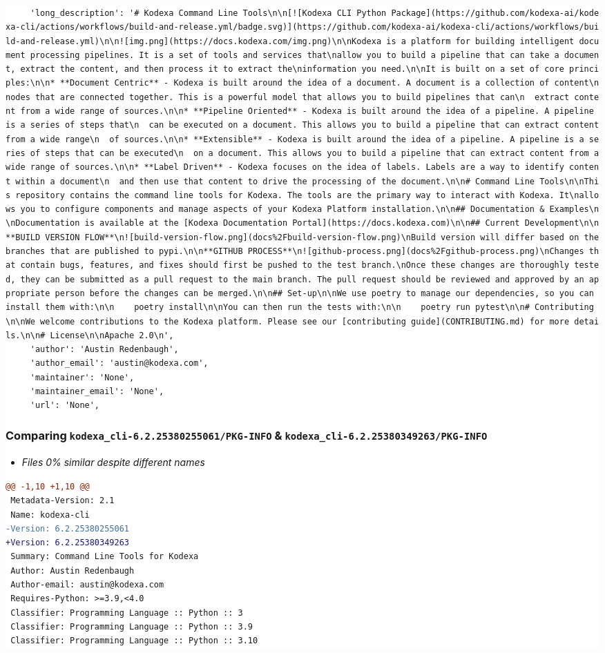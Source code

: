 ```diff
     'long_description': '# Kodexa Command Line Tools\n\n[![Kodexa CLI Python Package](https://github.com/kodexa-ai/kodexa-cli/actions/workflows/build-and-release.yml/badge.svg)](https://github.com/kodexa-ai/kodexa-cli/actions/workflows/build-and-release.yml)\n\n![img.png](https://docs.kodexa.com/img.png)\n\nKodexa is a platform for building intelligent document processing pipelines. It is a set of tools and services that\nallow you to build a pipeline that can take a document, extract the content, and then process it to extract the\ninformation you need.\n\nIt is built on a set of core principles:\n\n* **Document Centric** - Kodexa is built around the idea of a document. A document is a collection of content\n  nodes that are connected together. This is a powerful model that allows you to build pipelines that can\n  extract content from a wide range of sources.\n\n* **Pipeline Oriented** - Kodexa is built around the idea of a pipeline. A pipeline is a series of steps that\n  can be executed on a document. This allows you to build a pipeline that can extract content from a wide range\n  of sources.\n\n* **Extensible** - Kodexa is built around the idea of a pipeline. A pipeline is a series of steps that can be executed\n  on a document. This allows you to build a pipeline that can extract content from a wide range of sources.\n\n* **Label Driven** - Kodexa focuses on the idea of labels. Labels are a way to identify content within a document\n  and then use that content to drive the processing of the document.\n\n# Command Line Tools\n\nThis repository contains the command line tools for Kodexa. The tools are the primary way to interact with Kodexa. It\nallows you to configure components and manage aspects of your Kodexa Platform installation.\n\n## Documentation & Examples\n\nDocumentation is available at the [Kodexa Documentation Portal](https://docs.kodexa.com)\n\n## Current Development\n\n**BUILD VERSION FLOW**\n![build-version-flow.png](docs%2Fbuild-version-flow.png)\nBuild version will differ based on the branches that are published to pypi.\n\n**GITHUB PROCESS**\n![github-process.png](docs%2Fgithub-process.png)\nChanges that contain bugs, features, and fixes should first be pushed to the test branch.\nOnce these changes are thoroughly tested, they can be submitted as a pull request to the main branch. The pull request should be reviewed and approved by an appropriate person before the changes can be merged.\n\n## Set-up\n\nWe use poetry to manage our dependencies, so you can install them with:\n\n    poetry install\n\nYou can then run the tests with:\n\n    poetry run pytest\n\n# Contributing\n\nWe welcome contributions to the Kodexa platform. Please see our [contributing guide](CONTRIBUTING.md) for more details.\n\n# License\n\nApache 2.0\n',
     'author': 'Austin Redenbaugh',
     'author_email': 'austin@kodexa.com',
     'maintainer': 'None',
     'maintainer_email': 'None',
     'url': 'None',
```

### Comparing `kodexa_cli-6.2.25380255061/PKG-INFO` & `kodexa_cli-6.2.25380349263/PKG-INFO`

 * *Files 0% similar despite different names*

```diff
@@ -1,10 +1,10 @@
 Metadata-Version: 2.1
 Name: kodexa-cli
-Version: 6.2.25380255061
+Version: 6.2.25380349263
 Summary: Command Line Tools for Kodexa
 Author: Austin Redenbaugh
 Author-email: austin@kodexa.com
 Requires-Python: >=3.9,<4.0
 Classifier: Programming Language :: Python :: 3
 Classifier: Programming Language :: Python :: 3.9
 Classifier: Programming Language :: Python :: 3.10
```

